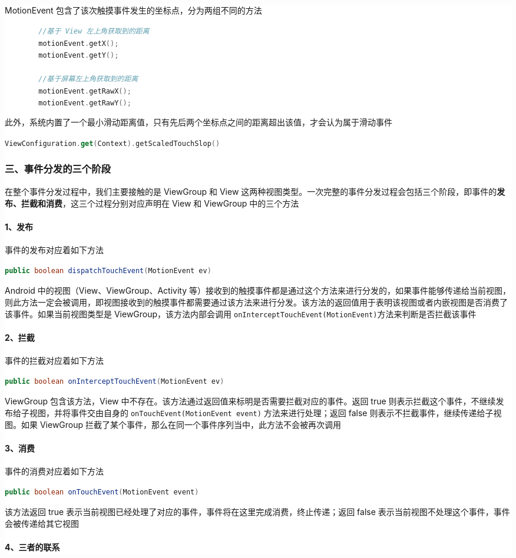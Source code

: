 MotionEvent 包含了该次触摸事件发生的坐标点，分为两组不同的方法

```kotlin
        //基于 View 左上角获取到的距离
        motionEvent.getX();
        motionEvent.getY();

        //基于屏幕左上角获取到的距离
        motionEvent.getRawX();
        motionEvent.getRawY();
```

此外，系统内置了一个最小滑动距离值，只有先后两个坐标点之间的距离超出该值，才会认为属于滑动事件

```kotlin
ViewConfiguration.get(Context).getScaledTouchSlop()	
```

### 三、事件分发的三个阶段

在整个事件分发过程中，我们主要接触的是 ViewGroup 和 View 这两种视图类型。一次完整的事件分发过程会包括三个阶段，即事件的**发布、拦截和消费**，这三个过程分别对应声明在 View 和 ViewGroup 中的三个方法

#### 1、发布

事件的发布对应着如下方法

```java
public boolean dispatchTouchEvent(MotionEvent ev)
```

Android 中的视图（View、ViewGroup、Activity 等）接收到的触摸事件都是通过这个方法来进行分发的，如果事件能够传递给当前视图，则此方法一定会被调用，即视图接收到的触摸事件都需要通过该方法来进行分发。该方法的返回值用于表明该视图或者内嵌视图是否消费了该事件。如果当前视图类型是 ViewGroup，该方法内部会调用 `onInterceptTouchEvent(MotionEvent)`方法来判断是否拦截该事件

#### 2、拦截

事件的拦截对应着如下方法

```java
public boolean onInterceptTouchEvent(MotionEvent ev)
```

ViewGroup 包含该方法，View 中不存在。该方法通过返回值来标明是否需要拦截对应的事件。返回 true 则表示拦截这个事件，不继续发布给子视图，并将事件交由自身的 `onTouchEvent(MotionEvent event)` 方法来进行处理；返回 false 则表示不拦截事件，继续传递给子视图。如果 ViewGroup 拦截了某个事件，那么在同一个事件序列当中，此方法不会被再次调用

#### 3、消费

事件的消费对应着如下方法

```java
public boolean onTouchEvent(MotionEvent event)
```

该方法返回 true 表示当前视图已经处理了对应的事件，事件将在这里完成消费，终止传递；返回 false 表示当前视图不处理这个事件，事件会被传递给其它视图

#### 4、三者的联系
